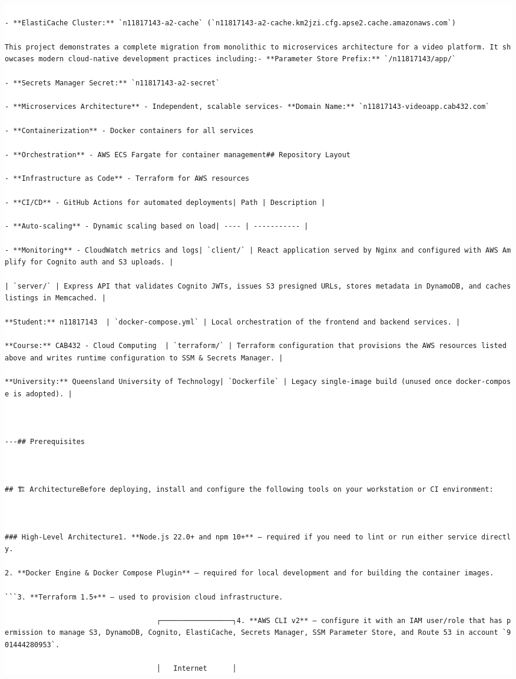 ```

- **ElastiCache Cluster:** `n11817143-a2-cache` (`n11817143-a2-cache.km2jzi.cfg.apse2.cache.amazonaws.com`)

This project demonstrates a complete migration from monolithic to microservices architecture for a video platform. It showcases modern cloud-native development practices including:- **Parameter Store Prefix:** `/n11817143/app/`

- **Secrets Manager Secret:** `n11817143-a2-secret`

- **Microservices Architecture** - Independent, scalable services- **Domain Name:** `n11817143-videoapp.cab432.com`

- **Containerization** - Docker containers for all services

- **Orchestration** - AWS ECS Fargate for container management## Repository Layout

- **Infrastructure as Code** - Terraform for AWS resources

- **CI/CD** - GitHub Actions for automated deployments| Path | Description |

- **Auto-scaling** - Dynamic scaling based on load| ---- | ----------- |

- **Monitoring** - CloudWatch metrics and logs| `client/` | React application served by Nginx and configured with AWS Amplify for Cognito auth and S3 uploads. |

| `server/` | Express API that validates Cognito JWTs, issues S3 presigned URLs, stores metadata in DynamoDB, and caches listings in Memcached. |

**Student:** n11817143  | `docker-compose.yml` | Local orchestration of the frontend and backend services. |

**Course:** CAB432 - Cloud Computing  | `terraform/` | Terraform configuration that provisions the AWS resources listed above and writes runtime configuration to SSM & Secrets Manager. |

**University:** Queensland University of Technology| `Dockerfile` | Legacy single-image build (unused once docker-compose is adopted). |



---## Prerequisites



## 🏗️ ArchitectureBefore deploying, install and configure the following tools on your workstation or CI environment:



### High-Level Architecture1. **Node.js 22.0+ and npm 10+** – required if you need to lint or run either service directly.

2. **Docker Engine & Docker Compose Plugin** – required for local development and for building the container images.

```3. **Terraform 1.5+** – used to provision cloud infrastructure.

                                    ┌─────────────────┐4. **AWS CLI v2** – configure it with an IAM user/role that has permission to manage S3, DynamoDB, Cognito, ElastiCache, Secrets Manager, SSM Parameter Store, and Route 53 in account `901444280953`.

                                    │   Internet      │

```